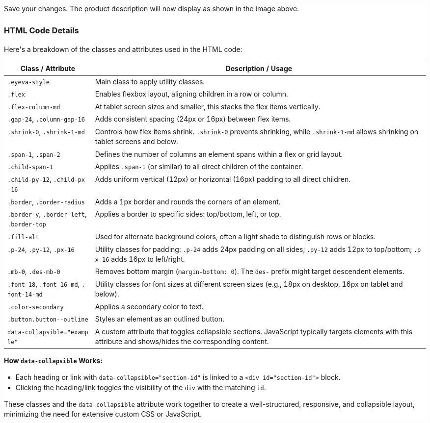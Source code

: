 Save your changes. The product description will now display as shown in the image above.
### HTML Code Details

Here's a breakdown of the classes and attributes used in the HTML code:

| Class / Attribute           | Description / Usage                                                                                                         |
|---------------------------------|--------------------------------------------------------------------------------------------------------------------------------|
| `.eyeva-style` | Main class to apply utility classes. |
| `.flex` | Enables flexbox layout, aligning children in a row or column. |
| `.flex-column-md`           | At tablet screen sizes and smaller, this stacks the flex items vertically.                                        |
| `.gap-24`, `.column-gap-16` | Adds consistent spacing (24px or 16px) between flex items.                                                                         |
| `.shrink-0`, `.shrink-1-md` | Controls how flex items shrink. `.shrink-0` prevents shrinking, while `.shrink-1-md` allows shrinking on tablet screens and below.        |
| `.span-1`, `.span-2`        | Defines the number of columns an element spans within a flex or grid layout.                                         |
| `.child-span-1`            | Applies `.span-1` (or similar) to all direct children of the container.                                                     |
| `.child-py-12`, `.child-px-16` | Adds uniform vertical (12px) or horizontal (16px) padding to all direct children.                                           |
| `.border`, `.border-radius` | Adds a 1px border and rounds the corners of an element.                                                                           |
| `.border-y`, `.border-left`, `.border-top` | Applies a border to specific sides: top/bottom, left, or top.                                                   |
| `.fill-alt`                 | Used for alternate background colors, often a light shade to distinguish rows or blocks.                            |
| `.p-24`, `.py-12`, `.px-16` | Utility classes for padding: `.p-24` adds 24px padding on all sides; `.py-12` adds 12px to top/bottom; `.px-16` adds 16px to left/right.                 |
| `.mb-0`, `.des-mb-0`        | Removes bottom margin (`margin-bottom: 0`). The `des-` prefix might target descendent elements.                        |
| `.font-18`, `.font-16-md`, `.font-14-md` | Utility classes for font sizes at different screen sizes (e.g., 18px on desktop, 16px on tablet and below).                    |
| `.color-secondary`          | Applies a secondary color to text.                                                                                             |
| `.button.button--outline`   | Styles an element as an outlined button.                                                                           |
| `data-collapsible="example"` | A custom attribute that toggles collapsible sections. JavaScript typically targets elements with this attribute and shows/hides the corresponding content. |

**How `data-collapsible` Works:**

- Each heading or link with `data-collapsible="section-id"` is linked to a `<div id="section-id">` block.
- Clicking the heading/link toggles the visibility of the `div` with the matching `id`.

These classes and the `data-collapsible` attribute work together to create a well-structured, responsive, and collapsible layout, minimizing the need for extensive custom CSS or JavaScript.
